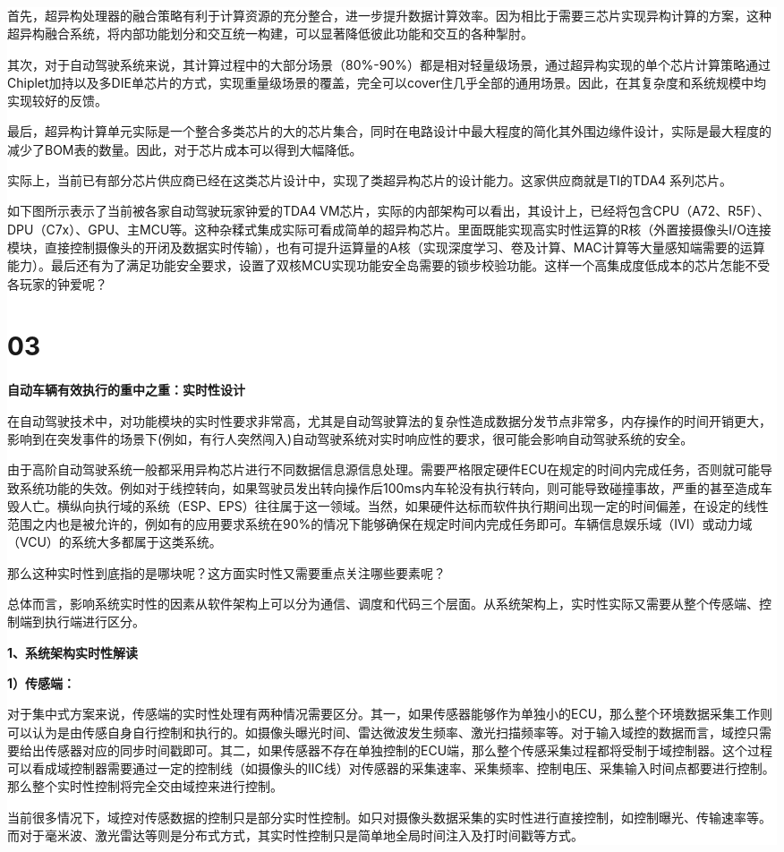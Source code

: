   

首先，超异构处理器的融合策略有利于计算资源的充分整合，进一步提升数据计算效率。因为相比于需要三芯片实现异构计算的方案，这种超异构融合系统，将内部功能划分和交互统一构建，可以显著降低彼此功能和交互的各种掣肘。

  

其次，对于自动驾驶系统来说，其计算过程中的大部分场景（80%-90%）都是相对轻量级场景，通过超异构实现的单个芯片计算策略通过Chiplet加持以及多DIE单芯片的方式，实现重量级场景的覆盖，完全可以cover住几乎全部的通用场景。因此，在其复杂度和系统规模中均实现较好的反馈。

  

最后，超异构计算单元实际是一个整合多类芯片的大的芯片集合，同时在电路设计中最大程度的简化其外围边缘件设计，实际是最大程度的减少了BOM表的数量。因此，对于芯片成本可以得到大幅降低。

  

实际上，当前已有部分芯片供应商已经在这类芯片设计中，实现了类超异构芯片的设计能力。这家供应商就是TI的TDA4 系列芯片。

  

  

如下图所示表示了当前被各家自动驾驶玩家钟爱的TDA4 VM芯片，实际的内部架构可以看出，其设计上，已经将包含CPU（A72、R5F）、DPU（C7x）、GPU、主MCU等。这种杂糅式集成实际可看成简单的超异构芯片。里面既能实现高实时性运算的R核（外置接摄像头I/O连接模块，直接控制摄像头的开闭及数据实时传输），也有可提升运算量的A核（实现深度学习、卷及计算、MAC计算等大量感知端需要的运算能力）。最后还有为了满足功能安全要求，设置了双核MCU实现功能安全岛需要的锁步校验功能。这样一个高集成度低成本的芯片怎能不受各玩家的钟爱呢？

  

# 03

**自动车辆有效执行的重中之重：实时性设计**

  

在自动驾驶技术中，对功能模块的实时性要求非常高，尤其是自动驾驶算法的复杂性造成数据分发节点非常多，内存操作的时间开销更大，影响到在突发事件的场景下(例如，有行人突然闯入)自动驾驶系统对实时响应性的要求，很可能会影响自动驾驶系统的安全。

  

由于高阶自动驾驶系统一般都采用异构芯片进行不同数据信息源信息处理。需要严格限定硬件ECU在规定的时间内完成任务，否则就可能导致系统功能的失效。例如对于线控转向，如果驾驶员发出转向操作后100ms内车轮没有执行转向，则可能导致碰撞事故，严重的甚至造成车毁人亡。横纵向执行域的系统（ESP、EPS）往往属于这一领域。当然，如果硬件达标而软件执行期间出现一定的时间偏差，在设定的线性范围之内也是被允许的，例如有的应用要求系统在90%的情况下能够确保在规定时间内完成任务即可。车辆信息娱乐域（IVI）或动力域（VCU）的系统大多都属于这类系统。

  

  

那么这种实时性到底指的是哪块呢？这方面实时性又需要重点关注哪些要素呢？

  

总体而言，影响系统实时性的因素从软件架构上可以分为通信、调度和代码三个层面。从系统架构上，实时性实际又需要从整个传感端、控制端到执行端进行区分。

  

**1、系统架构实时性解读**

  

**1）传感端：**

  

对于集中式方案来说，传感端的实时性处理有两种情况需要区分。其一，如果传感器能够作为单独小的ECU，那么整个环境数据采集工作则可以认为是由传感自身自行控制和执行的。如摄像头曝光时间、雷达微波发生频率、激光扫描频率等。对于输入域控的数据而言，域控只需要给出传感器对应的同步时间戳即可。其二，如果传感器不存在单独控制的ECU端，那么整个传感采集过程都将受制于域控制器。这个过程可以看成域控制器需要通过一定的控制线（如摄像头的IIC线）对传感器的采集速率、采集频率、控制电压、采集输入时间点都要进行控制。那么整个实时性控制将完全交由域控来进行控制。

  

当前很多情况下，域控对传感数据的控制只是部分实时性控制。如只对摄像头数据采集的实时性进行直接控制，如控制曝光、传输速率等。而对于毫米波、激光雷达等则是分布式方式，其实时性控制只是简单地全局时间注入及打时间戳等方式。

